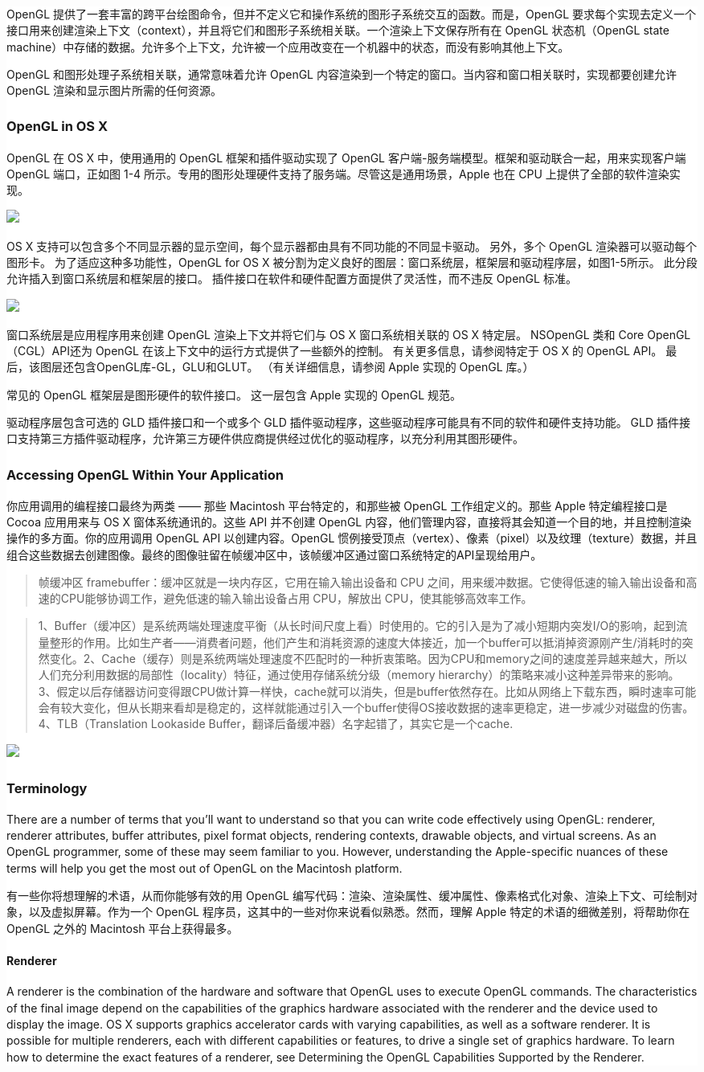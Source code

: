 OpenGL 提供了一套丰富的跨平台绘图命令，但并不定义它和操作系统的图形子系统交互的函数。而是，OpenGL 要求每个实现去定义一个接口用来创建渲染上下文（context），并且将它们和图形子系统相关联。一个渲染上下文保存所有在 OpenGL 状态机（OpenGL state machine）中存储的数据。允许多个上下文，允许被一个应用改变在一个机器中的状态，而没有影响其他上下文。

OpenGL 和图形处理子系统相关联，通常意味着允许 OpenGL 内容渲染到一个特定的窗口。当内容和窗口相关联时，实现都要创建允许 OpenGL 渲染和显示图片所需的任何资源。

### OpenGL in OS X

OpenGL 在 OS X 中，使用通用的 OpenGL 框架和插件驱动实现了 OpenGL 客户端-服务端模型。框架和驱动联合一起，用来实现客户端 OpenGL 端口，正如图 1-4 所示。专用的图形处理硬件支持了服务端。尽管这是通用场景，Apple 也在 CPU 上提供了全部的软件渲染实现。

![](https://developer.apple.com/library/content/documentation/GraphicsImaging/Conceptual/OpenGL-MacProgGuide/art/cpu_gpu.jpg)

OS X 支持可以包含多个不同显示器的显示空间，每个显示器都由具有不同功能的不同显卡驱动。 另外，多个 OpenGL 渲染器可以驱动每个图形卡。 为了适应这种多功能性，OpenGL for OS X 被分割为定义良好的图层：窗口系统层，框架层和驱动程序层，如图1-5所示。 此分段允许插入到窗口系统层和框架层的接口。 插件接口在软件和硬件配置方面提供了灵活性，而不违反 OpenGL 标准。

![](https://developer.apple.com/library/content/documentation/GraphicsImaging/Conceptual/OpenGL-MacProgGuide/art/opengl_layers.jpg)

窗口系统层是应用程序用来创建 OpenGL 渲染上下文并将它们与 OS X 窗口系统相关联的 OS X 特定层。 NSOpenGL 类和 Core OpenGL（CGL）API还为 OpenGL 在该上下文中的运行方式提供了一些额外的控制。 有关更多信息，请参阅特定于 OS X 的 OpenGL API。 最后，该图层还包含OpenGL库-GL，GLU和GLUT。 （有关详细信息，请参阅 Apple 实现的 OpenGL 库。）

常见的 OpenGL 框架层是图形硬件的软件接口。 这一层包含 Apple 实现的 OpenGL 规范。

驱动程序层包含可选的 GLD 插件接口和一个或多个 GLD 插件驱动程序，这些驱动程序可能具有不同的软件和硬件支持功能。 GLD 插件接口支持第三方插件驱动程序，允许第三方硬件供应商提供经过优化的驱动程序，以充分利用其图形硬件。

### Accessing OpenGL Within Your Application

你应用调用的编程接口最终为两类 —— 那些 Macintosh 平台特定的，和那些被 OpenGL 工作组定义的。那些 Apple 特定编程接口是 Cocoa 应用用来与 OS X 窗体系统通讯的。这些 API 并不创建 OpenGL 内容，他们管理内容，直接将其会知道一个目的地，并且控制渲染操作的多方面。你的应用调用 OpenGL API 以创建内容。OpenGL 惯例接受顶点（vertex）、像素（pixel）以及纹理（texture）数据，并且组合这些数据去创建图像。最终的图像驻留在帧缓冲区中，该帧缓冲区通过窗口系统特定的API呈现给用户。

> 帧缓冲区 framebuffer：缓冲区就是一块内存区，它用在输入输出设备和 CPU 之间，用来缓冲数据。它使得低速的输入输出设备和高速的CPU能够协调工作，避免低速的输入输出设备占用 CPU，解放出 CPU，使其能够高效率工作。

> 1、Buffer（缓冲区）是系统两端处理速度平衡（从长时间尺度上看）时使用的。它的引入是为了减小短期内突发I/O的影响，起到流量整形的作用。比如生产者——消费者问题，他们产生和消耗资源的速度大体接近，加一个buffer可以抵消掉资源刚产生/消耗时的突然变化。2、Cache（缓存）则是系统两端处理速度不匹配时的一种折衷策略。因为CPU和memory之间的速度差异越来越大，所以人们充分利用数据的局部性（locality）特征，通过使用存储系统分级（memory hierarchy）的策略来减小这种差异带来的影响。3、假定以后存储器访问变得跟CPU做计算一样快，cache就可以消失，但是buffer依然存在。比如从网络上下载东西，瞬时速率可能会有较大变化，但从长期来看却是稳定的，这样就能通过引入一个buffer使得OS接收数据的速率更稳定，进一步减少对磁盘的伤害。4、TLB（Translation Lookaside Buffer，翻译后备缓冲器）名字起错了，其实它是一个cache.

![](https://developer.apple.com/library/content/documentation/GraphicsImaging/Conceptual/OpenGL-MacProgGuide/art/opengl_architecture.jpg)

### Terminology
There are a number of terms that you’ll want to understand so that you can write code effectively using OpenGL: renderer, renderer attributes, buffer attributes, pixel format objects, rendering contexts, drawable objects, and virtual screens. As an OpenGL programmer, some of these may seem familiar to you. However, understanding the Apple-specific nuances of these terms will help you get the most out of OpenGL on the Macintosh platform.

有一些你将想理解的术语，从而你能够有效的用 OpenGL 编写代码：渲染、渲染属性、缓冲属性、像素格式化对象、渲染上下文、可绘制对象，以及虚拟屏幕。作为一个 OpenGL 程序员，这其中的一些对你来说看似熟悉。然而，理解 Apple 特定的术语的细微差别，将帮助你在 OpenGL 之外的 Macintosh 平台上获得最多。

#### Renderer
A renderer is the combination of the hardware and software that OpenGL uses to execute OpenGL commands. The characteristics of the final image depend on the capabilities of the graphics hardware associated with the renderer and the device used to display the image. OS X supports graphics accelerator cards with varying capabilities, as well as a software renderer. It is possible for multiple renderers, each with different capabilities or features, to drive a single set of graphics hardware. To learn how to determine the exact features of a renderer, see Determining the OpenGL Capabilities Supported by the Renderer.
